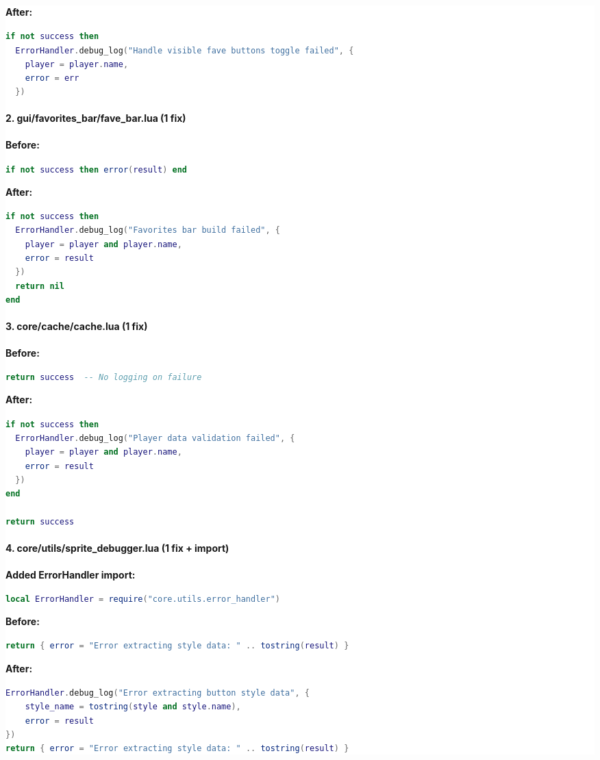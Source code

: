 **After:**
```lua
if not success then
  ErrorHandler.debug_log("Handle visible fave buttons toggle failed", {
    player = player.name,
    error = err
  })
```

#### 2. gui/favorites_bar/fave_bar.lua (1 fix)
**Before:**
```lua
if not success then error(result) end
```

**After:**
```lua
if not success then
  ErrorHandler.debug_log("Favorites bar build failed", {
    player = player and player.name,
    error = result
  })
  return nil
end
```

#### 3. core/cache/cache.lua (1 fix)
**Before:**
```lua
return success  -- No logging on failure
```

**After:**
```lua
if not success then
  ErrorHandler.debug_log("Player data validation failed", {
    player = player and player.name,
    error = result
  })
end

return success
```

#### 4. core/utils/sprite_debugger.lua (1 fix + import)
**Added ErrorHandler import:**
```lua
local ErrorHandler = require("core.utils.error_handler")
```

**Before:**
```lua
return { error = "Error extracting style data: " .. tostring(result) }
```

**After:**
```lua
ErrorHandler.debug_log("Error extracting button style data", {
    style_name = tostring(style and style.name),
    error = result
})
return { error = "Error extracting style data: " .. tostring(result) }
```
